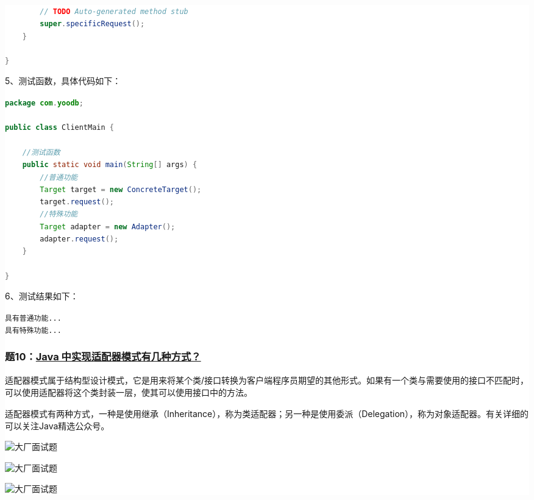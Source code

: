 ```java
        // TODO Auto-generated method stub
        super.specificRequest();
    }
     
}
```
5、测试函数，具体代码如下：
```java
package com.yoodb;
 
public class ClientMain {
 
    //测试函数
    public static void main(String[] args) {
        //普通功能
        Target target = new ConcreteTarget();
        target.request(); 
        //特殊功能
        Target adapter = new Adapter();
        adapter.request();
    }
 
}
```
6、测试结果如下：
```shell
具有普通功能...
具有特殊功能...
```

### 题10：[Java 中实现适配器模式有几种方式？](/docs/设计模式/2022年最新版设计模式面试题汇总附答案.md#题10java-中实现适配器模式有几种方式)<br/>
适配器模式属于结构型设计模式，它是用来将某个类/接口转换为客户端程序员期望的其他形式。如果有一个类与需要使用的接口不匹配时，可以使用适配器将这个类封装一层，使其可以使用接口中的方法。

适配器模式有两种方式，一种是使用继承（Inheritance），称为类适配器；另一种是使用委派（Delegation），称为对象适配器。有关详细的可以关注Java精选公众号。

![大厂面试题](../../imgs/pages.jpg "Java精选")

![大厂面试题](../../imgs/pdfs.png "Java精选")

![大厂面试题](../../imgs/weixin.png "Java精选")